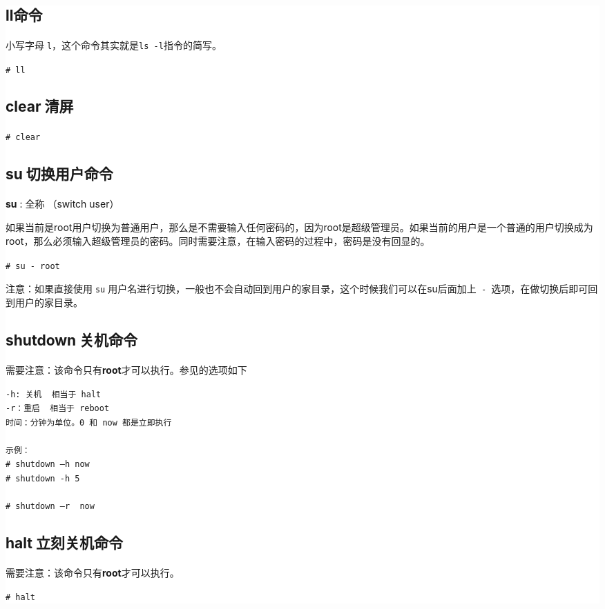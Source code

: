 

## ll命令


小写字母 `l`，这个命令其实就是`ls -l`指令的简写。
``` shell
# ll
```



## clear 清屏

```shell
# clear
```



## su 切换用户命令

**su**  :  全称 （switch user）

如果当前是root用户切换为普通用户，那么是不需要输入任何密码的，因为root是超级管理员。如果当前的用户是一个普通的用户切换成为root，那么必须输入超级管理员的密码。同时需要注意，在输入密码的过程中，密码是没有回显的。

```shell
# su - root
```

注意：如果直接使用 `su` 用户名进行切换，一般也不会自动回到用户的家目录，这个时候我们可以在su后面加上` - `选项，在做切换后即可回到用户的家目录。



## shutdown 关机命令

需要注意：该命令只有**root**才可以执行。参见的选项如下

```shell
-h: 关机  相当于 halt
-r：重启  相当于 reboot
时间：分钟为单位。0 和 now 都是立即执行

示例：
# shutdown –h now
# shutdown -h 5

# shutdown –r  now
```



## halt 立刻关机命令

需要注意：该命令只有**root**才可以执行。

```shell
# halt
```
